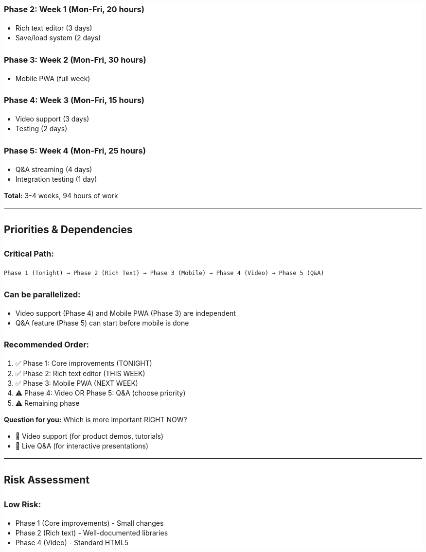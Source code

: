 ### **Phase 2: Week 1 (Mon-Fri, 20 hours)**
- Rich text editor (3 days)
- Save/load system (2 days)

### **Phase 3: Week 2 (Mon-Fri, 30 hours)**
- Mobile PWA (full week)

### **Phase 4: Week 3 (Mon-Fri, 15 hours)**
- Video support (3 days)
- Testing (2 days)

### **Phase 5: Week 4 (Mon-Fri, 25 hours)**
- Q&A streaming (4 days)
- Integration testing (1 day)

**Total:** 3-4 weeks, 94 hours of work

---

## Priorities & Dependencies

### **Critical Path:**
```
Phase 1 (Tonight) → Phase 2 (Rich Text) → Phase 3 (Mobile) → Phase 4 (Video) → Phase 5 (Q&A)
```

### **Can be parallelized:**
- Video support (Phase 4) and Mobile PWA (Phase 3) are independent
- Q&A feature (Phase 5) can start before mobile is done

### **Recommended Order:**
1. ✅ Phase 1: Core improvements (TONIGHT)
2. ✅ Phase 2: Rich text editor (THIS WEEK)
3. ✅ Phase 3: Mobile PWA (NEXT WEEK)
4. ⚠️ Phase 4: Video OR Phase 5: Q&A (choose priority)
5. ⚠️ Remaining phase

**Question for you:** Which is more important RIGHT NOW?
- 🎥 Video support (for product demos, tutorials)
- 💬 Live Q&A (for interactive presentations)

---

## Risk Assessment

### **Low Risk:**
- Phase 1 (Core improvements) - Small changes
- Phase 2 (Rich text) - Well-documented libraries
- Phase 4 (Video) - Standard HTML5
